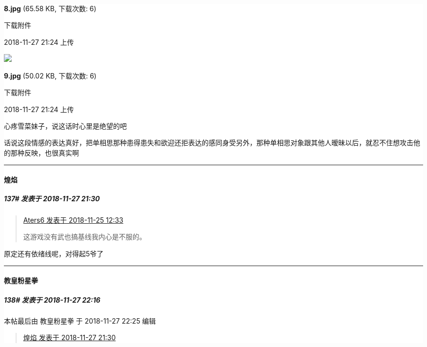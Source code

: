 
<strong>8.jpg</strong> (65.58 KB, 下载次数: 6)

下载附件

2018-11-27 21:24 上传






<img src="https://img.saraba1st.com/forum/201811/27/212428llt6bdbrtdgy1sur.jpg" referrerpolicy="no-referrer">


<strong>9.jpg</strong> (50.02 KB, 下载次数: 6)

下载附件

2018-11-27 21:24 上传







心疼雪菜妹子，说这话时心里是绝望的吧

话说这段情感的表达真好，把单相思那种患得患失和欲迎还拒表达的感同身受另外，那种单相思对象跟其他人暧昧以后，就忍不住想攻击他的那种反映，也很真实啊










*****

####  煌焰  
##### 137#       发表于 2018-11-27 21:30



<blockquote><a href="httphttps://bbs.saraba1st.com/2b/forum.php?mod=redirect&amp;goto=findpost&amp;pid=41715265&amp;ptid=1792961" target="_blank">Aters6 发表于 2018-11-25 12:33</a>

这游戏没有武也搞基线我内心是不服的。</blockquote>
原定还有依绪线呢，对得起5爷了







*****

####  教皇粉星拳  
##### 138#       发表于 2018-11-27 22:16



 本帖最后由 教皇粉星拳 于 2018-11-27 22:25 编辑 
<blockquote><a href="httphttps://bbs.saraba1st.com/2b/forum.php?mod=redirect&amp;goto=findpost&amp;pid=41747640&amp;ptid=1792961" target="_blank">煌焰 发表于 2018-11-27 21:30</a>
